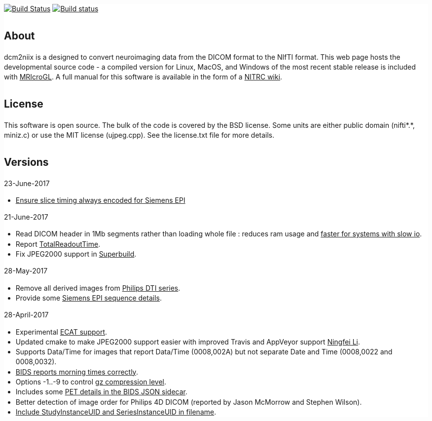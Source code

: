 [![Build Status](https://travis-ci.org/rordenlab/dcm2niix.svg?branch=master)](https://travis-ci.org/rordenlab/dcm2niix)
[![Build status](https://ci.appveyor.com/api/projects/status/7o0xp2fgbhadkgn1?svg=true)](https://ci.appveyor.com/project/neurolabusc/dcm2niix)

## About

dcm2niix is a designed to convert neuroimaging data from the DICOM format to the NIfTI format. This web page hosts the developmental source code - a compiled version for Linux, MacOS, and Windows of the most recent stable release is included with [MRIcroGL](https://www.nitrc.org/projects/mricrogl/). A full manual for this software is available in the form of a [NITRC wiki](http://www.nitrc.org/plugins/mwiki/index.php/dcm2nii:MainPage).

## License

This software is open source. The bulk of the code is covered by the BSD license. Some units are either public domain (nifti*.*, miniz.c) or use the MIT license (ujpeg.cpp). See the license.txt file for more details.

## Versions

23-June-2017
 - [Ensure slice timing always encoded for Siemens EPI](https://github.com/neurolabusc/dcm_qa/issues/4#issuecomment-310707906)

21-June-2017
 - Read DICOM header in 1Mb segments rather than loading whole file : reduces ram usage and [faster for systems with slow io](https://github.com/rordenlab/dcm2niix/issues/104).
 - Report [TotalReadoutTime](https://github.com/rordenlab/dcm2niix/issues/98).
 - Fix JPEG2000 support in [Superbuild](https://github.com/rordenlab/dcm2niix/issues/105).

28-May-2017
 - Remove all derived images from [Philips DTI series](http://www.nitrc.org/forum/message.php?msg_id=21025).
 - Provide some [Siemens EPI sequence details](https://github.com/rordenlab/dcm2niix/issues).

28-April-2017
 - Experimental [ECAT support](https://github.com/rordenlab/dcm2niix/issues/95).
 - Updated cmake to make JPEG2000 support easier with improved Travis and AppVeyor support [Ningfei Li](https://github.com/ningfei).
 - Supports Data/Time for images that report Data/Time (0008,002A) but not separate Date and Time (0008,0022 and 0008,0032).
 - [BIDS reports morning times correctly](http://www.nitrc.org/forum/message.php?msg_id=20852).
 - Options -1..-9 to control [gz compression level](https://github.com/rordenlab/dcm2niix/issues/90).
 - Includes some [PET details in the BIDS JSON sidecar](https://github.com/rordenlab/dcm2niix/issues/87).
 - Better detection of image order for Philips 4D DICOM (reported by Jason McMorrow and Stephen Wilson).
 - [Include StudyInstanceUID and SeriesInstanceUID in filename](https://github.com/rordenlab/dcm2niix/issues/94).
